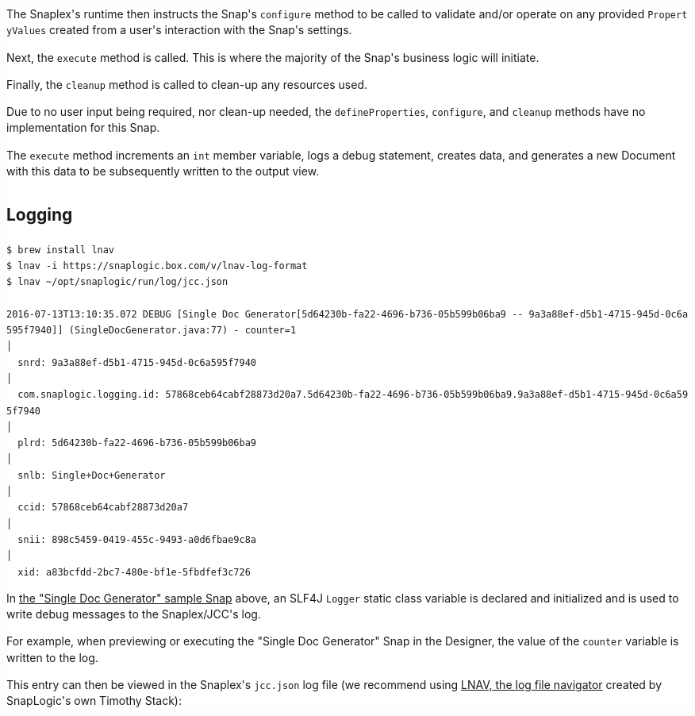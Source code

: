 The Snaplex's runtime then instructs the Snap's `configure` method to be called to validate and/or operate on any provided `PropertyValues` created from a user's interaction with the Snap's settings.

Next, the `execute` method is called. This is where the majority of the Snap's business logic will initiate.

Finally, the `cleanup` method is called to clean-up any resources used.

Due to no user input being required, nor clean-up needed, the `defineProperties`, `configure`, and `cleanup` methods have no implementation for this Snap. 

The `execute` method increments an `int` member variable, logs a debug statement, creates data, and generates a new Document with this data to be subsequently written to the output view.

## Logging

```shell
$ brew install lnav
$ lnav -i https://snaplogic.box.com/v/lnav-log-format
$ lnav ~/opt/snaplogic/run/log/jcc.json

2016-07-13T13:10:35.072 DEBUG [Single Doc Generator[5d64230b-fa22-4696-b736-05b599b06ba9 -- 9a3a88ef-d5b1-4715-945d-0c6a595f7940]] (SingleDocGenerator.java:77) - counter=1                                                                                      │
  snrd: 9a3a88ef-d5b1-4715-945d-0c6a595f7940                                                                                                                                                                                                                     │
  com.snaplogic.logging.id: 57868ceb64cabf28873d20a7.5d64230b-fa22-4696-b736-05b599b06ba9.9a3a88ef-d5b1-4715-945d-0c6a595f7940                                                                                                                                   │
  plrd: 5d64230b-fa22-4696-b736-05b599b06ba9                                                                                                                                                                                                                     │
  snlb: Single+Doc+Generator                                                                                                                                                                                                                                     │
  ccid: 57868ceb64cabf28873d20a7                                                                                                                                                                                                                                 │
  snii: 898c5459-0419-455c-9493-a0d6fbae9c8a                                                                                                                                                                                                                     │
  xid: a83bcfdd-2bc7-480e-bf1e-5fbdfef3c726   
```

In [the "Single Doc Generator" sample Snap](#basic-snap-implementation) above, an SLF4J `Logger` static class variable is declared and initialized and is used to write debug messages to the Snaplex/JCC's log.

For example, when previewing or executing the "Single Doc Generator" Snap in the Designer, the value of the `counter` variable is written to the log. 

This entry can then be viewed in the Snaplex's `jcc.json` log file (we recommend using [LNAV, the log file navigator](https://www.snaplogic.com/blog/lnav/) created by SnapLogic's own Timothy Stack):
